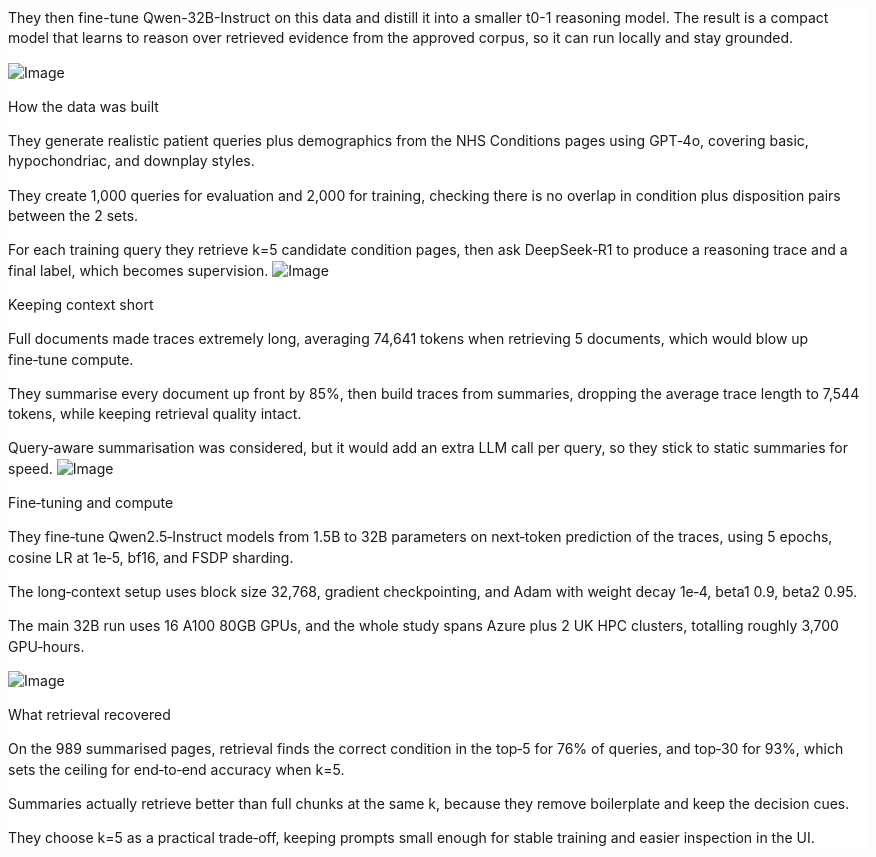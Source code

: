 They then fine-tune Qwen-32B-Instruct on this data and distill it into a smaller t0-1 reasoning model. The result is a compact model that learns to reason over retrieved evidence from the approved corpus, so it can run locally and stay grounded.

<img width="720" height="426" alt="Image" src="https://github.com/user-attachments/assets/ae38a29c-09af-4eb5-9029-3e97e2d0f868" />

 How the data was built

They generate realistic patient queries plus demographics from the NHS Conditions pages using GPT‑4o, covering basic, hypochondriac, and downplay styles. 

They create 1,000 queries for evaluation and 2,000 for training, checking there is no overlap in condition plus disposition pairs between the 2 sets. 

For each training query they retrieve k=5 candidate condition pages, then ask DeepSeek‑R1 to produce a reasoning trace and a final label, which becomes supervision.
<img width="679" height="376" alt="Image" src="https://github.com/user-attachments/assets/2bbe1de5-e30a-4202-b0aa-9c937b58d2a9" />

Keeping context short

Full documents made traces extremely long, averaging 74,641 tokens when retrieving 5 documents, which would blow up fine‑tune compute. 

They summarise every document up front by 85%, then build traces from summaries, dropping the average trace length to 7,544 tokens, while keeping retrieval quality intact. 

Query‑aware summarisation was considered, but it would add an extra LLM call per query, so they stick to static summaries for speed.
<img width="705" height="427" alt="Image" src="https://github.com/user-attachments/assets/b3327f4d-e1dd-46f0-a18f-336d046047dc" />

Fine‑tuning and compute

They fine‑tune Qwen2.5‑Instruct models from 1.5B to 32B parameters on next‑token prediction of the traces, using 5 epochs, cosine LR at 1e‑5, bf16, and FSDP sharding. 

The long‑context setup uses block size 32,768, gradient checkpointing, and Adam with weight decay 1e‑4, beta1 0.9, beta2 0.95. 

The main 32B run uses 16 A100 80GB GPUs, and the whole study spans Azure plus 2 UK HPC clusters, totalling roughly 3,700 GPU‑hours.

<img width="653" height="621" alt="Image" src="https://github.com/user-attachments/assets/fe4dd20e-3a64-431e-ae23-199e3fd7109e" />

What retrieval recovered

On the 989 summarised pages, retrieval finds the correct condition in the top‑5 for 76% of queries, and top‑30 for 93%, which sets the ceiling for end‑to‑end accuracy when k=5. 

Summaries actually retrieve better than full chunks at the same k, because they remove boilerplate and keep the decision cues. 

They choose k=5 as a practical trade‑off, keeping prompts small enough for stable training and easier inspection in the UI.

